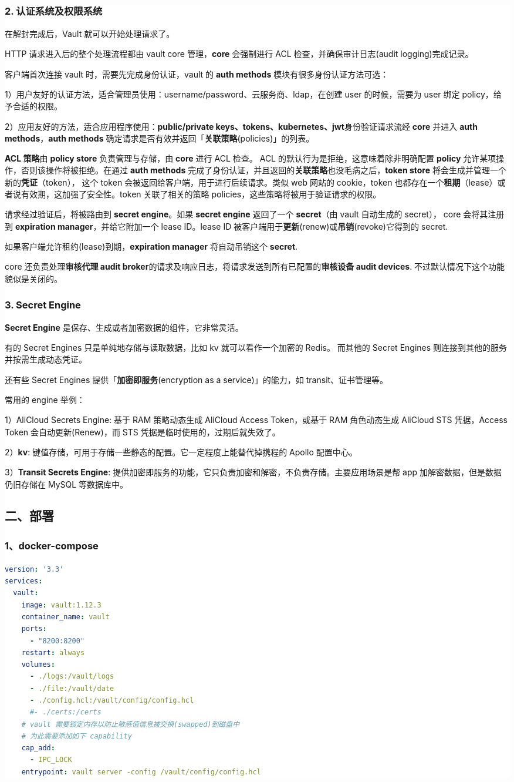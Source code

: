 

### 2. 认证系统及权限系统

在解封完成后，Vault 就可以开始处理请求了。

HTTP 请求进入后的整个处理流程都由 vault core 管理，**core** 会强制进行 ACL 检查，并确保审计日志(audit logging)完成记录。

客户端首次连接 vault 时，需要先完成身份认证，vault 的 **auth methods** 模块有很多身份认证方法可选：

1）用户友好的认证方法，适合管理员使用：username/password、云服务商、ldap，在创建 user 的时候，需要为 user 绑定 policy，给予合适的权限。

2）应用友好的方法，适合应用程序使用：**public/private keys、tokens、kubernetes、jwt**身份验证请求流经 **core** 并进入 **auth methods**，**auth methods** 确定请求是否有效并返回「**关联策略**(policies)」的列表。

**ACL 策略**由 **policy store** 负责管理与存储，由 **core** 进行 ACL 检查。 ACL 的默认行为是拒绝，这意味着除非明确配置 **policy** 允许某项操作，否则该操作将被拒绝。在通过 **auth methods** 完成了身份认证，并且返回的**关联策略**也没毛病之后，**token store** 将会生成并管理一个新的**凭证**（token）， 这个 token 会被返回给客户端，用于进行后续请求。类似 web 网站的 cookie，token 也都存在一个**租期**（lease）或者说有效期，这加强了安全性。token 关联了相关的策略 policies，这些策略将被用于验证请求的权限。

请求经过验证后，将被路由到 **secret engine**。如果 **secret engine** 返回了一个 **secret**（由 vault 自动生成的 secret）， core 会将其注册到 **expiration manager**，并给它附加一个 lease ID。lease ID 被客户端用于**更新**(renew)或**吊销**(revoke)它得到的 secret.

如果客户端允许租约(lease)到期，**expiration manager** 将自动吊销这个 **secret**.

core 还负责处理**审核代理 audit broker**的请求及响应日志，将请求发送到所有已配置的**审核设备 audit devices**. 不过默认情况下这个功能貌似是关闭的。



### 3. Secret Engine

**Secret Engine** 是保存、生成或者加密数据的组件，它非常灵活。

有的 Secret Engines 只是单纯地存储与读取数据，比如 kv 就可以看作一个加密的 Redis。 而其他的 Secret Engines 则连接到其他的服务并按需生成动态凭证。

还有些 Secret Engines 提供「**加密即服务**(encryption as a service)」的能力，如 transit、证书管理等。

常用的 engine 举例：

1）AliCloud Secrets Engine: 基于 RAM 策略动态生成 AliCloud Access Token，或基于 RAM 角色动态生成 AliCloud STS 凭据，Access Token 会自动更新(Renew)，而 STS 凭据是临时使用的，过期后就失效了。

2）**kv**: 键值存储，可用于存储一些静态的配置。它一定程度上能替代掉携程的 Apollo 配置中心。

3）**Transit Secrets Engine**: 提供加密即服务的功能，它只负责加密和解密，不负责存储。主要应用场景是帮 app 加解密数据，但是数据仍旧存储在 MySQL 等数据库中。



## 二、部署

### 1、docker-compose

```yaml
version: '3.3'
services:
  vault:
    image: vault:1.12.3
    container_name: vault
    ports:
      - "8200:8200"
    restart: always
    volumes:
      - ./logs:/vault/logs
      - ./file:/vault/date
      - ./config.hcl:/vault/config/config.hcl
      #- ./certs:/certs
    # vault 需要锁定内存以防止敏感值信息被交换(swapped)到磁盘中
    # 为此需要添加如下 capability
    cap_add:
      - IPC_LOCK
    entrypoint: vault server -config /vault/config/config.hcl
```